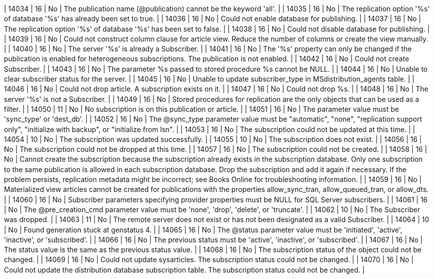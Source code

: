 | 14034 | 16 | No | The publication name (@publication) cannot be the keyword 'all'. |
| 14035 | 16 | No | The replication option '%s' of database '%s' has already been set to true. |
| 14036 | 16 | No | Could not enable database for publishing. |
| 14037 | 16 | No | The replication option '%s' of database '%s' has been set to false. |
| 14038 | 16 | No | Could not disable database for publishing. |
| 14039 | 16 | No | Could not construct column clause for article view. Reduce the number of columns or create the view manually. |
| 14040 | 16 | No | The server '%s' is already a Subscriber. |
| 14041 | 16 | No | The '%s' property can only be changed if the publication is enabled for heterogeneous subscriptions. The publication is not enabled. |
| 14042 | 16 | No | Could not create Subscriber. |
| 14043 | 16 | No | The parameter %s passed to stored procedure %s cannot be NULL. |
| 14044 | 16 | No | Unable to clear subscriber status for the server. |
| 14045 | 16 | No | Unable to update subscriber_type in MSdistribution_agents table. |
| 14046 | 16 | No | Could not drop article. A subscription exists on it. |
| 14047 | 16 | No | Could not drop %s. |
| 14048 | 16 | No | The server '%s' is not a Subscriber. |
| 14049 | 16 | No | Stored procedures for replication are the only objects that can be used as a filter. |
| 14050 | 11 | No | No subscription is on this publication or article. |
| 14051 | 16 | No | The parameter value must be 'sync_type' or 'dest_db'. |
| 14052 | 16 | No | The @sync_type parameter value must be "automatic", "none", "replication support only", "initialize with backup", or "initialize from lsn". |
| 14053 | 16 | No | The subscription could not be updated at this time. |
| 14054 | 10 | No | The subscription was updated successfully. |
| 14055 | 10 | No | The subscription does not exist. |
| 14056 | 16 | No | The subscription could not be dropped at this time. |
| 14057 | 16 | No | The subscription could not be created. |
| 14058 | 16 | No | Cannot create the subscription because the subscription already exists in the subscription database. Only one subscription to the same publication is allowed in each subscription database. Drop the subscription and add it again if necessary. If the problem persists, replication metadata might be incorrect; see Books Online for troubleshooting information. |
| 14059 | 16 | No | Materialized view articles cannot be created for publications with the properties allow_sync_tran, allow_queued_tran, or allow_dts. |
| 14060 | 16 | No | Subscriber parameters specifying provider properties must be NULL for SQL Server subscribers. |
| 14061 | 16 | No | The @pre_creation_cmd parameter value must be 'none', 'drop', 'delete', or 'truncate'. |
| 14062 | 10 | No | The Subscriber was dropped. |
| 14063 | 11 | No | The remote server does not exist or has not been designated as a valid Subscriber. |
| 14064 | 10 | No | Found generation stuck at genstatus 4. |
| 14065 | 16 | No | The @status parameter value must be 'initiated', 'active', 'inactive', or 'subscribed'. |
| 14066 | 16 | No | The previous status must be 'active', 'inactive', or 'subscribed'. |
| 14067 | 16 | No | The status value is the same as the previous status value. |
| 14068 | 16 | No | The subscription status of the object could not be changed. |
| 14069 | 16 | No | Could not update sysarticles. The subscription status could not be changed. |
| 14070 | 16 | No | Could not update the distribution database subscription table. The subscription status could not be changed. |